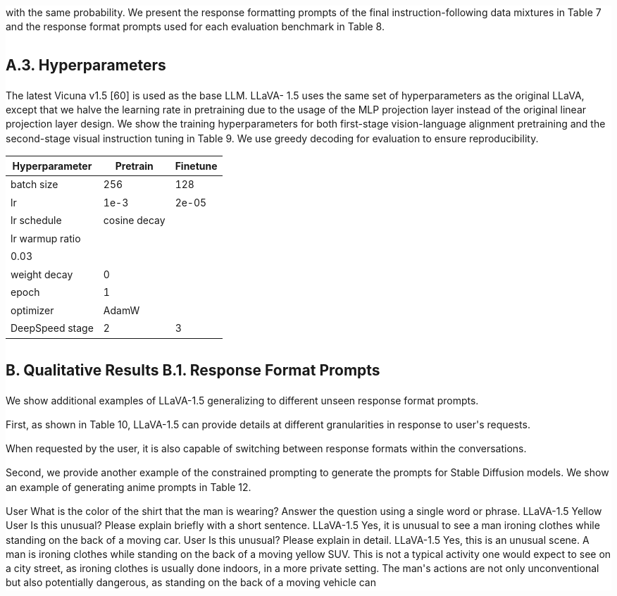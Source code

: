 with the same probability. We present the response formatting prompts of the final instruction-following data mixtures
in Table 7 and the response format prompts used for each
evaluation benchmark in Table 8.

## A.3. Hyperparameters

The latest Vicuna v1.5 [60] is used as the base LLM. LLaVA-
1.5 uses the same set of hyperparameters as the original LLaVA, except that we halve the learning rate in pretraining due to the usage of the MLP projection layer instead of the original linear projection layer design. We show the training hyperparameters for both first-stage vision-language alignment pretraining and the second-stage visual instruction tuning in Table 9. We use greedy decoding for evaluation to ensure reproducibility.

| Hyperparameter   | Pretrain     |   Finetune |
|------------------|--------------|------------|
| batch size       | 256          |    128     |
| lr               | 1e-3         |      2e-05 |
| lr schedule      | cosine decay |            |
| lr warmup ratio  |              |            |
| 0.03             |              |            |
| weight decay     | 0            |            |
| epoch            | 1            |            |
| optimizer        | AdamW        |            |
| DeepSpeed stage  | 2            |      3     |

## B. Qualitative Results B.1. Response Format Prompts

We show additional examples of LLaVA-1.5 generalizing to different unseen response format prompts.

First, as shown in Table 10, LLaVA-1.5 can provide details at different granularities in response to user's requests.

When requested by the user, it is also capable of switching between response formats within the conversations.

Second, we provide another example of the constrained prompting to generate the prompts for Stable Diffusion models. We show an example of generating anime prompts in Table 12.

User
What is the color of the shirt that the man is
wearing? Answer the question using a single
word or phrase.
LLaVA-1.5
Yellow
User
Is this unusual? Please explain briefly with a
short sentence.
LLaVA-1.5
Yes, it is unusual to see a man ironing clothes
while standing on the back of a moving car.
User
Is this unusual? Please explain in detail.
LLaVA-1.5
Yes, this is an unusual scene. A man is ironing clothes while standing on the back of a moving yellow SUV. This is not a typical activity
one would expect to see on a city street, as ironing clothes is usually done indoors, in a more private setting. The man's actions are not only unconventional but also potentially dangerous,
as standing on the back of a moving vehicle can